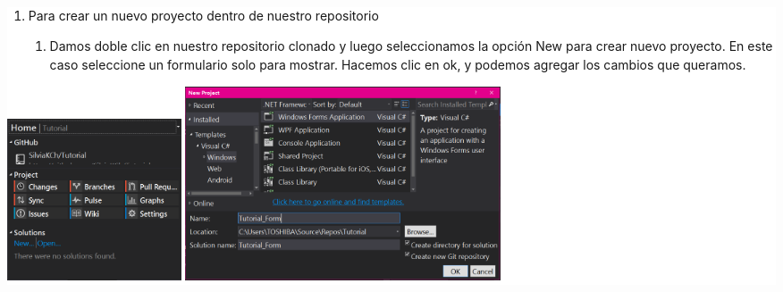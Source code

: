1.  Para crear un nuevo proyecto dentro de nuestro repositorio

    1.  Damos doble clic en nuestro repositorio clonado y luego seleccionamos la opción New para crear nuevo proyecto. En este caso seleccione un formulario solo para mostrar. Hacemos clic en ok, y podemos agregar los cambios que queramos.

<img src="./media/image11.png" width="195" height="181" /> <img src="./media/image12.png" width="353" height="217" />
